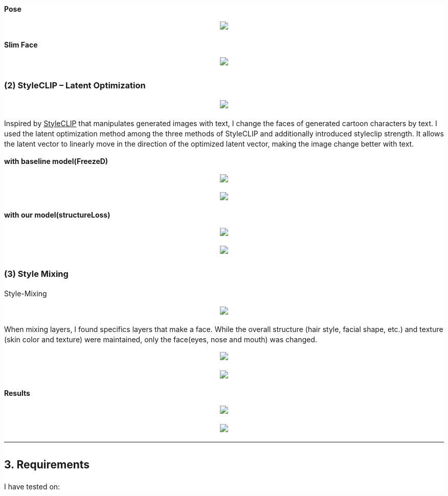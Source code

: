 **Pose**
<p align='center'><img src='https://github.com/andyhu-hz/Cartoon-StyleGan/blob/main/asset/images/sefa-pose.gif?raw=1' width = '700' ></p>

**Slim Face**
<p align='center'><img src="https://github.com/andyhu-hz/Cartoon-StyleGan/blob/main/asset/images/sefa.gif?raw=1" width = '700'></p>

### (2) StyleCLIP – Latent Optimization

<p align='center'><img src='https://github.com/andyhu-hz/Cartoon-StyleGan/blob/main/asset/images/styleclip.PNG?raw=1' width = '700' ></p>

Inspired by [StyleCLIP](https://arxiv.org/abs/2103.17249) that manipulates generated images with text, I change the faces of generated
cartoon characters by text. I used the latent optimization method among the three methods of StyleCLIP and additionally introduced styleclip strength. It allows the latent vector to linearly move in the direction of the optimized latent vector, making the image change better with text.

**with baseline model(FreezeD)**
<p align='center'><img src='https://github.com/andyhu-hz/Cartoon-StyleGan/blob/main/asset/images/styleclip2.PNG?raw=1' width = '700' ></p>
<p align='center'><img src='https://github.com/andyhu-hz/Cartoon-StyleGan/blob/main/asset/images/styleclip5.PNG?raw=1' width = '700' ></p>

**with our model(structureLoss)**
<p align='center'><img src='https://github.com/andyhu-hz/Cartoon-StyleGan/blob/main/asset/images/styleclip3.PNG?raw=1' width = '700' ></p>
<p align='center'><img src='https://github.com/andyhu-hz/Cartoon-StyleGan/blob/main/asset/images/styleclip4.PNG?raw=1' width = '700' ></p>


### (3) Style Mixing

Style-Mixing
<p align='center'><img src='https://github.com/andyhu-hz/Cartoon-StyleGan/blob/main/asset/images/stylemixing5.png?raw=1' width = '700' ></p>

When mixing layers, I found specifics layers that make a face. While the overall structure (hair style, facial shape, etc.) and texture (skin color and texture) were maintained, only the face(eyes, nose and mouth) was changed.

<p align='center'><img src='https://github.com/andyhu-hz/Cartoon-StyleGan/blob/main/asset/images/stylemixing.PNG?raw=1' width = '700' ></p>
<p align='center'><img src='https://github.com/andyhu-hz/Cartoon-StyleGan/blob/main/asset/images/stylemixing2.PNG?raw=1' width = '700' ></p>

**Results**

<p align='center'><img src='https://github.com/andyhu-hz/Cartoon-StyleGan/blob/main/asset/images/stylemixing3.PNG?raw=1' width = '700' ></p>
<p align='center'><img src='https://github.com/andyhu-hz/Cartoon-StyleGan/blob/main/asset/images/stylemixing4.PNG?raw=1' width = '700' ></p>


---

## 3. Requirements

I have tested on:
